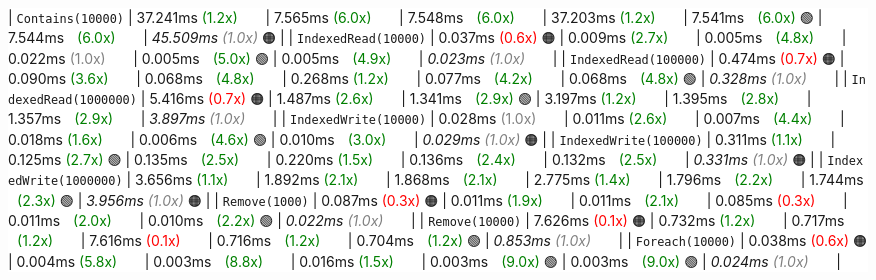 | `Contains(10000)` | 37.241ms <span style="color:green">(1.2x)</span>&nbsp;&nbsp;&nbsp;&nbsp;&nbsp;&nbsp; | 7.565ms <span style="color:green">(6.0x)</span>&nbsp;&nbsp;&nbsp;&nbsp;&nbsp;&nbsp; | 7.548ms  <span style="color:green">(6.0x)</span>&nbsp;&nbsp;&nbsp;&nbsp;&nbsp;&nbsp; | 37.203ms <span style="color:green">(1.2x)</span>&nbsp;&nbsp;&nbsp;&nbsp;&nbsp;&nbsp; | 7.541ms  <span style="color:green">(6.0x)</span>&nbsp;🟢 | 7.544ms  <span style="color:green">(6.0x)</span>&nbsp;&nbsp;&nbsp;&nbsp;&nbsp;&nbsp; | *45.509ms <span style="color:grey">(1.0x)</span>*&nbsp;🟠 |
| `IndexedRead(10000)` | 0.037ms <span style="color:red">(0.6x)</span>&nbsp;🟠 | 0.009ms <span style="color:green">(2.7x)</span>&nbsp;&nbsp;&nbsp;&nbsp;&nbsp;&nbsp; | 0.005ms  <span style="color:green">(4.8x)</span>&nbsp;&nbsp;&nbsp;&nbsp;&nbsp;&nbsp; | 0.022ms <span style="color:grey">(1.0x)</span>&nbsp;&nbsp;&nbsp;&nbsp;&nbsp;&nbsp; | 0.005ms  <span style="color:green">(5.0x)</span>&nbsp;🟢 | 0.005ms  <span style="color:green">(4.9x)</span>&nbsp;&nbsp;&nbsp;&nbsp;&nbsp;&nbsp; | *0.023ms <span style="color:grey">(1.0x)</span>*&nbsp;&nbsp;&nbsp;&nbsp;&nbsp;&nbsp; |
| `IndexedRead(100000)` | 0.474ms <span style="color:red">(0.7x)</span>&nbsp;🟠 | 0.090ms <span style="color:green">(3.6x)</span>&nbsp;&nbsp;&nbsp;&nbsp;&nbsp;&nbsp; | 0.068ms  <span style="color:green">(4.8x)</span>&nbsp;&nbsp;&nbsp;&nbsp;&nbsp;&nbsp; | 0.268ms <span style="color:green">(1.2x)</span>&nbsp;&nbsp;&nbsp;&nbsp;&nbsp;&nbsp; | 0.077ms  <span style="color:green">(4.2x)</span>&nbsp;&nbsp;&nbsp;&nbsp;&nbsp;&nbsp; | 0.068ms  <span style="color:green">(4.8x)</span>&nbsp;🟢 | *0.328ms <span style="color:grey">(1.0x)</span>*&nbsp;&nbsp;&nbsp;&nbsp;&nbsp;&nbsp; |
| `IndexedRead(1000000)` | 5.416ms <span style="color:red">(0.7x)</span>&nbsp;🟠 | 1.487ms <span style="color:green">(2.6x)</span>&nbsp;&nbsp;&nbsp;&nbsp;&nbsp;&nbsp; | 1.341ms  <span style="color:green">(2.9x)</span>&nbsp;🟢 | 3.197ms <span style="color:green">(1.2x)</span>&nbsp;&nbsp;&nbsp;&nbsp;&nbsp;&nbsp; | 1.395ms  <span style="color:green">(2.8x)</span>&nbsp;&nbsp;&nbsp;&nbsp;&nbsp;&nbsp; | 1.357ms  <span style="color:green">(2.9x)</span>&nbsp;&nbsp;&nbsp;&nbsp;&nbsp;&nbsp; | *3.897ms <span style="color:grey">(1.0x)</span>*&nbsp;&nbsp;&nbsp;&nbsp;&nbsp;&nbsp; |
| `IndexedWrite(10000)` | 0.028ms <span style="color:grey">(1.0x)</span>&nbsp;&nbsp;&nbsp;&nbsp;&nbsp;&nbsp; | 0.011ms <span style="color:green">(2.6x)</span>&nbsp;&nbsp;&nbsp;&nbsp;&nbsp;&nbsp; | 0.007ms  <span style="color:green">(4.4x)</span>&nbsp;&nbsp;&nbsp;&nbsp;&nbsp;&nbsp; | 0.018ms <span style="color:green">(1.6x)</span>&nbsp;&nbsp;&nbsp;&nbsp;&nbsp;&nbsp; | 0.006ms  <span style="color:green">(4.6x)</span>&nbsp;🟢 | 0.010ms  <span style="color:green">(3.0x)</span>&nbsp;&nbsp;&nbsp;&nbsp;&nbsp;&nbsp; | *0.029ms <span style="color:grey">(1.0x)</span>*&nbsp;🟠 |
| `IndexedWrite(100000)` | 0.311ms <span style="color:green">(1.1x)</span>&nbsp;&nbsp;&nbsp;&nbsp;&nbsp;&nbsp; | 0.125ms <span style="color:green">(2.7x)</span>&nbsp;🟢 | 0.135ms  <span style="color:green">(2.5x)</span>&nbsp;&nbsp;&nbsp;&nbsp;&nbsp;&nbsp; | 0.220ms <span style="color:green">(1.5x)</span>&nbsp;&nbsp;&nbsp;&nbsp;&nbsp;&nbsp; | 0.136ms  <span style="color:green">(2.4x)</span>&nbsp;&nbsp;&nbsp;&nbsp;&nbsp;&nbsp; | 0.132ms  <span style="color:green">(2.5x)</span>&nbsp;&nbsp;&nbsp;&nbsp;&nbsp;&nbsp; | *0.331ms <span style="color:grey">(1.0x)</span>*&nbsp;🟠 |
| `IndexedWrite(1000000)` | 3.656ms <span style="color:green">(1.1x)</span>&nbsp;&nbsp;&nbsp;&nbsp;&nbsp;&nbsp; | 1.892ms <span style="color:green">(2.1x)</span>&nbsp;&nbsp;&nbsp;&nbsp;&nbsp;&nbsp; | 1.868ms  <span style="color:green">(2.1x)</span>&nbsp;&nbsp;&nbsp;&nbsp;&nbsp;&nbsp; | 2.775ms <span style="color:green">(1.4x)</span>&nbsp;&nbsp;&nbsp;&nbsp;&nbsp;&nbsp; | 1.796ms  <span style="color:green">(2.2x)</span>&nbsp;&nbsp;&nbsp;&nbsp;&nbsp;&nbsp; | 1.744ms  <span style="color:green">(2.3x)</span>&nbsp;🟢 | *3.956ms <span style="color:grey">(1.0x)</span>*&nbsp;🟠 |
| `Remove(1000)` | 0.087ms <span style="color:red">(0.3x)</span>&nbsp;🟠 | 0.011ms <span style="color:green">(1.9x)</span>&nbsp;&nbsp;&nbsp;&nbsp;&nbsp;&nbsp; | 0.011ms  <span style="color:green">(2.1x)</span>&nbsp;&nbsp;&nbsp;&nbsp;&nbsp;&nbsp; | 0.085ms <span style="color:red">(0.3x)</span>&nbsp;&nbsp;&nbsp;&nbsp;&nbsp;&nbsp; | 0.011ms  <span style="color:green">(2.0x)</span>&nbsp;&nbsp;&nbsp;&nbsp;&nbsp;&nbsp; | 0.010ms  <span style="color:green">(2.2x)</span>&nbsp;🟢 | *0.022ms <span style="color:grey">(1.0x)</span>*&nbsp;&nbsp;&nbsp;&nbsp;&nbsp;&nbsp; |
| `Remove(10000)` | 7.626ms <span style="color:red">(0.1x)</span>&nbsp;🟠 | 0.732ms <span style="color:green">(1.2x)</span>&nbsp;&nbsp;&nbsp;&nbsp;&nbsp;&nbsp; | 0.717ms  <span style="color:green">(1.2x)</span>&nbsp;&nbsp;&nbsp;&nbsp;&nbsp;&nbsp; | 7.616ms <span style="color:red">(0.1x)</span>&nbsp;&nbsp;&nbsp;&nbsp;&nbsp;&nbsp; | 0.716ms  <span style="color:green">(1.2x)</span>&nbsp;&nbsp;&nbsp;&nbsp;&nbsp;&nbsp; | 0.704ms  <span style="color:green">(1.2x)</span>&nbsp;🟢 | *0.853ms <span style="color:grey">(1.0x)</span>*&nbsp;&nbsp;&nbsp;&nbsp;&nbsp;&nbsp; |
| `Foreach(10000)` | 0.038ms <span style="color:red">(0.6x)</span>&nbsp;🟠 | 0.004ms <span style="color:green">(5.8x)</span>&nbsp;&nbsp;&nbsp;&nbsp;&nbsp;&nbsp; | 0.003ms  <span style="color:green">(8.8x)</span>&nbsp;&nbsp;&nbsp;&nbsp;&nbsp;&nbsp; | 0.016ms <span style="color:green">(1.5x)</span>&nbsp;&nbsp;&nbsp;&nbsp;&nbsp;&nbsp; | 0.003ms  <span style="color:green">(9.0x)</span>&nbsp;🟢 | 0.003ms  <span style="color:green">(9.0x)</span>&nbsp;🟢 | *0.024ms <span style="color:grey">(1.0x)</span>*&nbsp;&nbsp;&nbsp;&nbsp;&nbsp;&nbsp; |